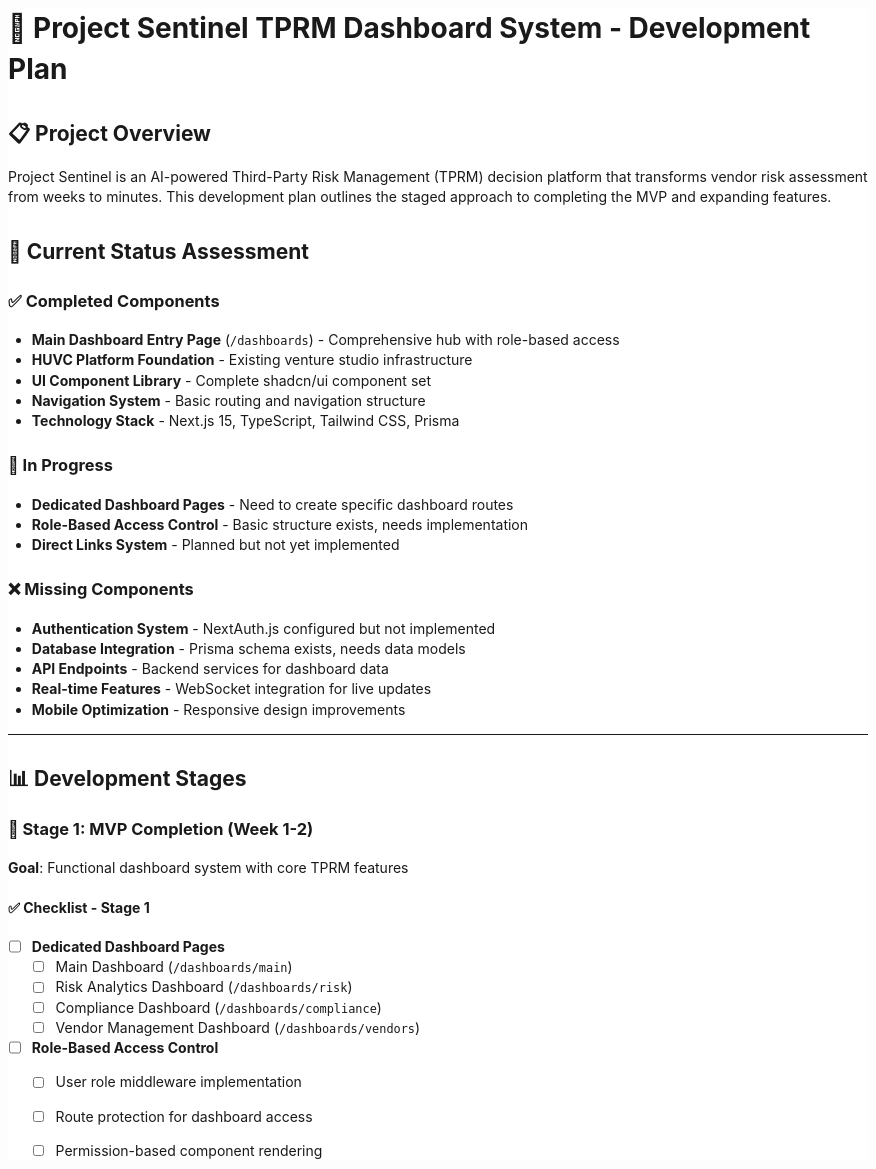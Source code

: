 # 🚀 Project Sentinel TPRM Dashboard System - Development Plan

## 📋 Project Overview

Project Sentinel is an AI-powered Third-Party Risk Management (TPRM) decision platform that transforms vendor risk assessment from weeks to minutes. This development plan outlines the staged approach to completing the MVP and expanding features.

## 🎯 Current Status Assessment

### ✅ Completed Components
- **Main Dashboard Entry Page** (`/dashboards`) - Comprehensive hub with role-based access
- **HUVC Platform Foundation** - Existing venture studio infrastructure
- **UI Component Library** - Complete shadcn/ui component set
- **Navigation System** - Basic routing and navigation structure
- **Technology Stack** - Next.js 15, TypeScript, Tailwind CSS, Prisma

### 🔄 In Progress
- **Dedicated Dashboard Pages** - Need to create specific dashboard routes
- **Role-Based Access Control** - Basic structure exists, needs implementation
- **Direct Links System** - Planned but not yet implemented

### ❌ Missing Components
- **Authentication System** - NextAuth.js configured but not implemented
- **Database Integration** - Prisma schema exists, needs data models
- **API Endpoints** - Backend services for dashboard data
- **Real-time Features** - WebSocket integration for live updates
- **Mobile Optimization** - Responsive design improvements

---

## 📊 Development Stages

### 🎯 Stage 1: MVP Completion (Week 1-2)
**Goal**: Functional dashboard system with core TPRM features

#### ✅ Checklist - Stage 1
- [ ] **Dedicated Dashboard Pages**
  - [ ] Main Dashboard (`/dashboards/main`)
  - [ ] Risk Analytics Dashboard (`/dashboards/risk`)
  - [ ] Compliance Dashboard (`/dashboards/compliance`)
  - [ ] Vendor Management Dashboard (`/dashboards/vendors`)
  
- [ ] **Role-Based Access Control**
  - [ ] User role middleware implementation
  - [ ] Route protection for dashboard access
  - [ ] Permission-based component rendering
  